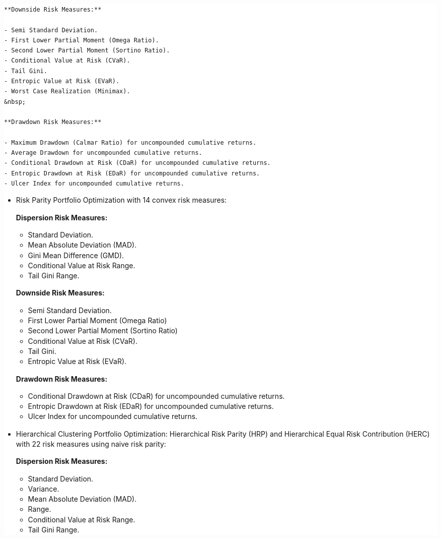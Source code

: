     **Downside Risk Measures:**

    - Semi Standard Deviation.
    - First Lower Partial Moment (Omega Ratio).
    - Second Lower Partial Moment (Sortino Ratio).
    - Conditional Value at Risk (CVaR).
    - Tail Gini.
    - Entropic Value at Risk (EVaR).
    - Worst Case Realization (Minimax).
    &nbsp;
    
    **Drawdown Risk Measures:**

    - Maximum Drawdown (Calmar Ratio) for uncompounded cumulative returns.
    - Average Drawdown for uncompounded cumulative returns.
    - Conditional Drawdown at Risk (CDaR) for uncompounded cumulative returns.
    - Entropic Drawdown at Risk (EDaR) for uncompounded cumulative returns.
    - Ulcer Index for uncompounded cumulative returns.

- Risk Parity Portfolio Optimization with 14 convex risk measures:

    **Dispersion Risk Measures:**

    - Standard Deviation.
    - Mean Absolute Deviation (MAD).
    - Gini Mean Difference (GMD).
    - Conditional Value at Risk Range.
    - Tail Gini Range.
    &nbsp;
    
    **Downside Risk Measures:**

    - Semi Standard Deviation.
    - First Lower Partial Moment (Omega Ratio)
    - Second Lower Partial Moment (Sortino Ratio)
    - Conditional Value at Risk (CVaR).
    - Tail Gini.
    - Entropic Value at Risk (EVaR).
    &nbsp;
    
    **Drawdown Risk Measures:**

    - Conditional Drawdown at Risk (CDaR) for uncompounded cumulative returns.
    - Entropic Drawdown at Risk (EDaR) for uncompounded cumulative returns.
    - Ulcer Index for uncompounded cumulative returns.

- Hierarchical Clustering Portfolio Optimization: Hierarchical Risk Parity (HRP) and Hierarchical Equal Risk Contribution (HERC) with 22 risk measures using naive risk parity:

    **Dispersion Risk Measures:**

    - Standard Deviation.
    - Variance.
    - Mean Absolute Deviation (MAD).
    - Range.
    - Conditional Value at Risk Range.
    - Tail Gini Range.
    &nbsp;
    